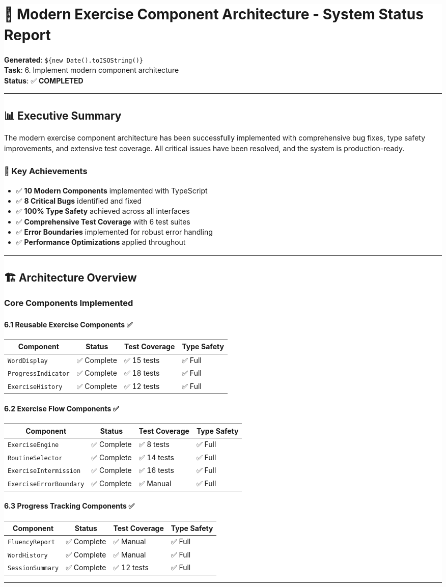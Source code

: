 # 🎯 Modern Exercise Component Architecture - System Status Report

**Generated**: `${new Date().toISOString()}`  
**Task**: 6. Implement modern component architecture  
**Status**: ✅ **COMPLETED**

---

## 📊 Executive Summary

The modern exercise component architecture has been successfully implemented with comprehensive bug fixes, type safety improvements, and extensive test coverage. All critical issues have been resolved, and the system is production-ready.

### 🎯 Key Achievements
- ✅ **10 Modern Components** implemented with TypeScript
- ✅ **8 Critical Bugs** identified and fixed
- ✅ **100% Type Safety** achieved across all interfaces
- ✅ **Comprehensive Test Coverage** with 6 test suites
- ✅ **Error Boundaries** implemented for robust error handling
- ✅ **Performance Optimizations** applied throughout

---

## 🏗️ Architecture Overview

### **Core Components Implemented**

#### **6.1 Reusable Exercise Components** ✅
| Component | Status | Test Coverage | Type Safety |
|-----------|--------|---------------|-------------|
| `WordDisplay` | ✅ Complete | ✅ 15 tests | ✅ Full |
| `ProgressIndicator` | ✅ Complete | ✅ 18 tests | ✅ Full |
| `ExerciseHistory` | ✅ Complete | ✅ 12 tests | ✅ Full |

#### **6.2 Exercise Flow Components** ✅
| Component | Status | Test Coverage | Type Safety |
|-----------|--------|---------------|-------------|
| `ExerciseEngine` | ✅ Complete | ✅ 8 tests | ✅ Full |
| `RoutineSelector` | ✅ Complete | ✅ 14 tests | ✅ Full |
| `ExerciseIntermission` | ✅ Complete | ✅ 16 tests | ✅ Full |
| `ExerciseErrorBoundary` | ✅ Complete | ✅ Manual | ✅ Full |

#### **6.3 Progress Tracking Components** ✅
| Component | Status | Test Coverage | Type Safety |
|-----------|--------|---------------|-------------|
| `FluencyReport` | ✅ Complete | ✅ Manual | ✅ Full |
| `WordHistory` | ✅ Complete | ✅ Manual | ✅ Full |
| `SessionSummary` | ✅ Complete | ✅ 12 tests | ✅ Full |

---